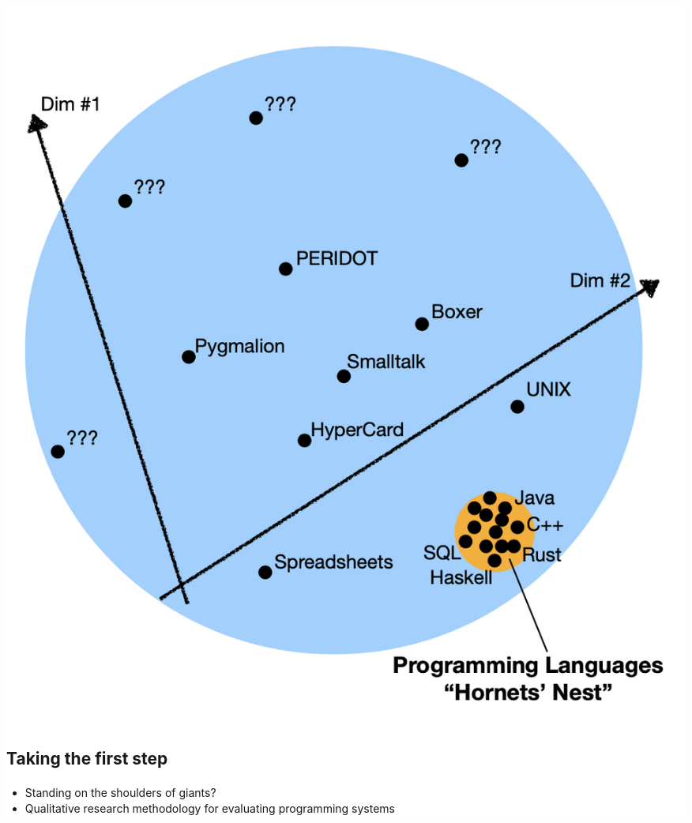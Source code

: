 ![](img/nest.png)

## Taking the first step

- Standing on the shoulders of giants?
- Qualitative research methodology for evaluating programming systems
